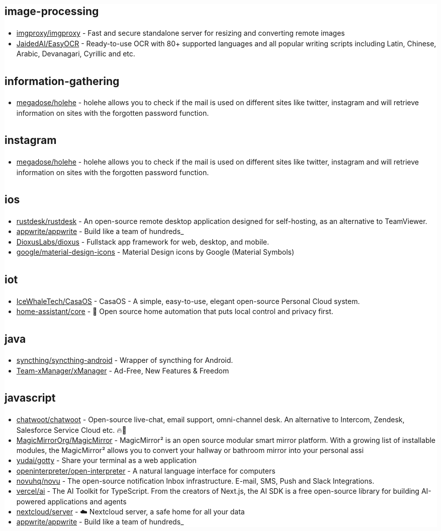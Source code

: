 ## image-processing 

- [imgproxy/imgproxy](https://github.com/imgproxy/imgproxy) - Fast and secure standalone server for resizing and converting remote images
- [JaidedAI/EasyOCR](https://github.com/JaidedAI/EasyOCR) - Ready-to-use OCR with 80+ supported languages and all popular writing scripts including Latin, Chinese, Arabic, Devanagari, Cyrillic and etc.

## information-gathering 

- [megadose/holehe](https://github.com/megadose/holehe) - holehe allows you to check if the mail is used on different sites like twitter, instagram and will retrieve information on sites with the forgotten password function.

## instagram 

- [megadose/holehe](https://github.com/megadose/holehe) - holehe allows you to check if the mail is used on different sites like twitter, instagram and will retrieve information on sites with the forgotten password function.

## ios 

- [rustdesk/rustdesk](https://github.com/rustdesk/rustdesk) - An open-source remote desktop application designed for self-hosting, as an alternative to TeamViewer.
- [appwrite/appwrite](https://github.com/appwrite/appwrite) - Build like a team of hundreds_
- [DioxusLabs/dioxus](https://github.com/DioxusLabs/dioxus) - Fullstack app framework for web, desktop, and mobile.
- [google/material-design-icons](https://github.com/google/material-design-icons) - Material Design icons by Google (Material Symbols)

## iot 

- [IceWhaleTech/CasaOS](https://github.com/IceWhaleTech/CasaOS) - CasaOS - A simple, easy-to-use, elegant open-source Personal Cloud system.
- [home-assistant/core](https://github.com/home-assistant/core) - :house_with_garden: Open source home automation that puts local control and privacy first.

## java 

- [syncthing/syncthing-android](https://github.com/syncthing/syncthing-android) - Wrapper of syncthing for Android.
- [Team-xManager/xManager](https://github.com/Team-xManager/xManager) - Ad-Free, New Features & Freedom

## javascript 

- [chatwoot/chatwoot](https://github.com/chatwoot/chatwoot) - Open-source live-chat, email support, omni-channel desk. An alternative to Intercom, Zendesk, Salesforce Service Cloud etc. 🔥💬
- [MagicMirrorOrg/MagicMirror](https://github.com/MagicMirrorOrg/MagicMirror) - MagicMirror² is an open source modular smart mirror platform. With a growing list of installable modules, the MagicMirror² allows you to convert your hallway or bathroom mirror into your personal assi
- [yudai/gotty](https://github.com/yudai/gotty) - Share your terminal as a web application
- [openinterpreter/open-interpreter](https://github.com/openinterpreter/open-interpreter) - A natural language interface for computers
- [novuhq/novu](https://github.com/novuhq/novu) - The open-source notification Inbox infrastructure. E-mail, SMS, Push and Slack Integrations.
- [vercel/ai](https://github.com/vercel/ai) - The AI Toolkit for TypeScript. From the creators of Next.js, the AI SDK is a free open-source library for building AI-powered applications and agents
- [nextcloud/server](https://github.com/nextcloud/server) - ☁️ Nextcloud server, a safe home for all your data
- [appwrite/appwrite](https://github.com/appwrite/appwrite) - Build like a team of hundreds_